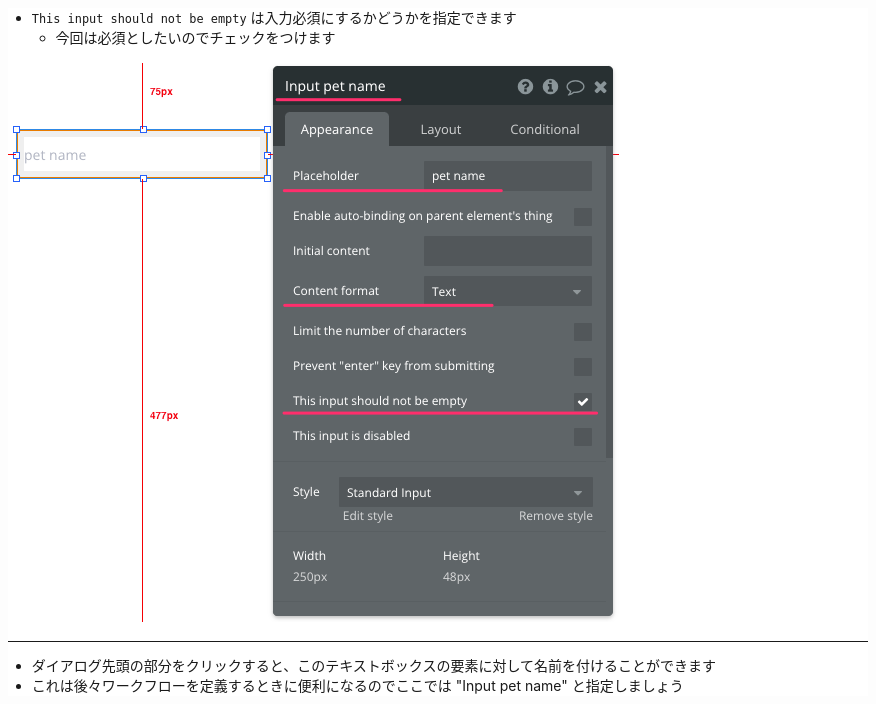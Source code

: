 
- `This input should not be empty` は入力必須にするかどうかを指定できます
  - 今回は必須としたいのでチェックをつけます

![bg right h:550px](images/2022-11-06-22-02-52.png)

---

- ダイアログ先頭の部分をクリックすると、このテキストボックスの要素に対して名前を付けることができます
- これは後々ワークフローを定義するときに便利になるのでここでは "Input pet name" と指定しましょう
